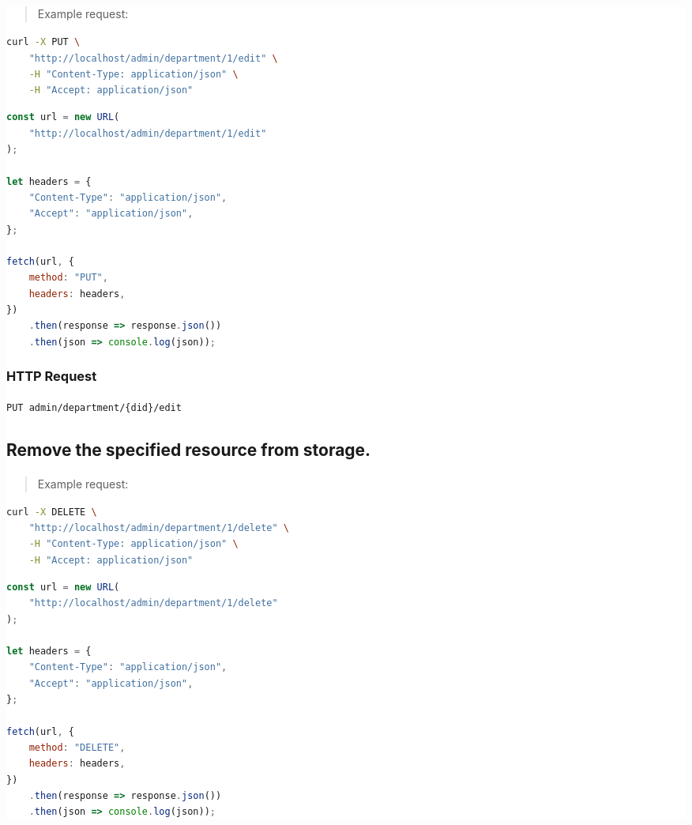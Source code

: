 > Example request:

```bash
curl -X PUT \
    "http://localhost/admin/department/1/edit" \
    -H "Content-Type: application/json" \
    -H "Accept: application/json"
```

```javascript
const url = new URL(
    "http://localhost/admin/department/1/edit"
);

let headers = {
    "Content-Type": "application/json",
    "Accept": "application/json",
};

fetch(url, {
    method: "PUT",
    headers: headers,
})
    .then(response => response.json())
    .then(json => console.log(json));
```



### HTTP Request
`PUT admin/department/{did}/edit`





## Remove the specified resource from storage.

> Example request:

```bash
curl -X DELETE \
    "http://localhost/admin/department/1/delete" \
    -H "Content-Type: application/json" \
    -H "Accept: application/json"
```

```javascript
const url = new URL(
    "http://localhost/admin/department/1/delete"
);

let headers = {
    "Content-Type": "application/json",
    "Accept": "application/json",
};

fetch(url, {
    method: "DELETE",
    headers: headers,
})
    .then(response => response.json())
    .then(json => console.log(json));
```
